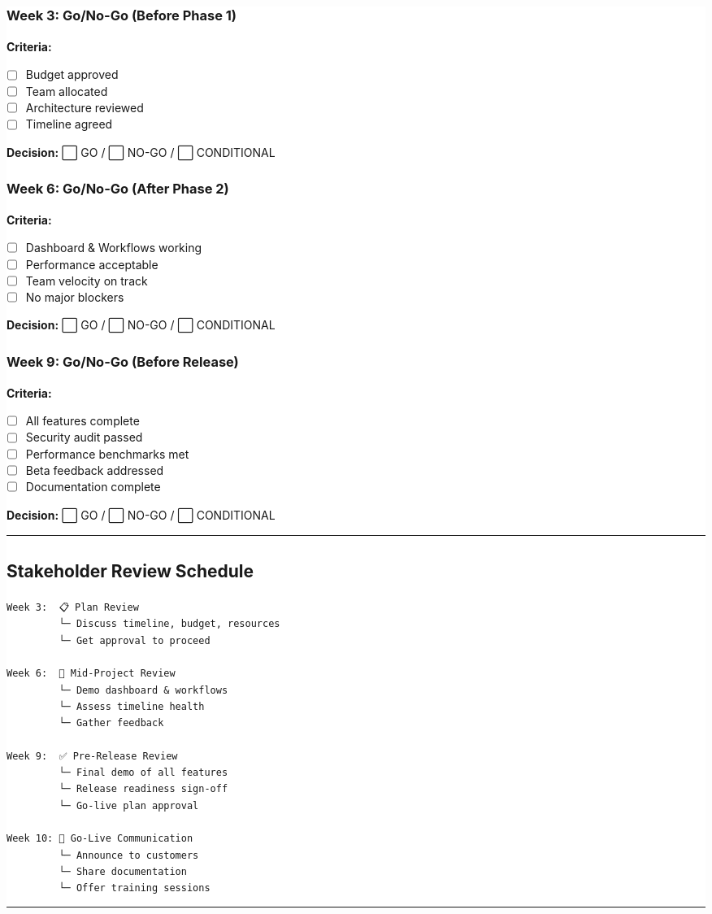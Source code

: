 ### Week 3: Go/No-Go (Before Phase 1)
**Criteria:**
- [ ] Budget approved
- [ ] Team allocated
- [ ] Architecture reviewed
- [ ] Timeline agreed

**Decision:** ⬜ GO / ⬜ NO-GO / ⬜ CONDITIONAL

### Week 6: Go/No-Go (After Phase 2)
**Criteria:**
- [ ] Dashboard & Workflows working
- [ ] Performance acceptable
- [ ] Team velocity on track
- [ ] No major blockers

**Decision:** ⬜ GO / ⬜ NO-GO / ⬜ CONDITIONAL

### Week 9: Go/No-Go (Before Release)
**Criteria:**
- [ ] All features complete
- [ ] Security audit passed
- [ ] Performance benchmarks met
- [ ] Beta feedback addressed
- [ ] Documentation complete

**Decision:** ⬜ GO / ⬜ NO-GO / ⬜ CONDITIONAL

---

## Stakeholder Review Schedule

```
Week 3:  📋 Plan Review
         └─ Discuss timeline, budget, resources
         └─ Get approval to proceed

Week 6:  🔄 Mid-Project Review
         └─ Demo dashboard & workflows
         └─ Assess timeline health
         └─ Gather feedback

Week 9:  ✅ Pre-Release Review
         └─ Final demo of all features
         └─ Release readiness sign-off
         └─ Go-live plan approval

Week 10: 🎉 Go-Live Communication
         └─ Announce to customers
         └─ Share documentation
         └─ Offer training sessions
```

---